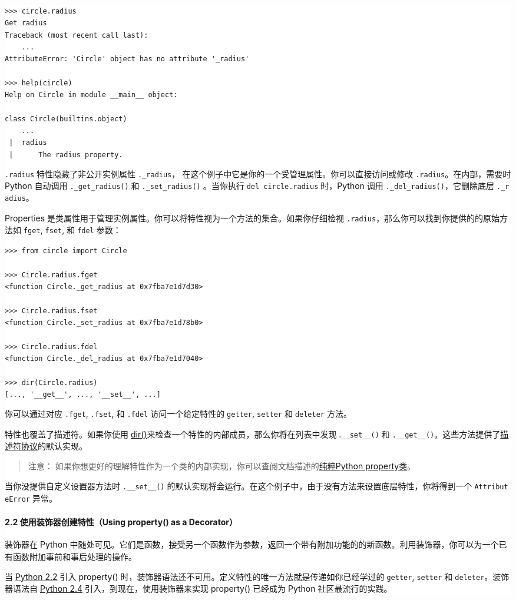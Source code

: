 ```
>>> circle.radius
Get radius
Traceback (most recent call last):
    ...
AttributeError: 'Circle' object has no attribute '_radius'

>>> help(circle)
Help on Circle in module __main__ object:

class Circle(builtins.object)
    ...
 |  radius
 |      The radius property.
```

`.radius` 特性隐藏了非公开实例属性 `._radius`， 在这个例子中它是你的一个受管理属性。你可以直接访问或修改 `.radius`。在内部，需要时 Python 自动调用 `._get_radius()` 和 `._set_radius()` 。当你执行 `del circle.radius` 时，Python 调用 `._del_radius()`，它删除底层 `._radius`。

Properties 是类属性用于管理实例属性。你可以将特性视为一个方法的集合。如果你仔细检视 `.radius`，那么你可以找到你提供的的原始方法如 `fget`, `fset`, 和 `fdel` 参数：

```
>>> from circle import Circle

>>> Circle.radius.fget
<function Circle._get_radius at 0x7fba7e1d7d30>

>>> Circle.radius.fset
<function Circle._set_radius at 0x7fba7e1d78b0>

>>> Circle.radius.fdel
<function Circle._del_radius at 0x7fba7e1d7040>

>>> dir(Circle.radius)
[..., '__get__', ..., '__set__', ...]
```

你可以通过对应 `.fget`, `.fset`, 和 `.fdel` 访问一个给定特性的 `getter`, `setter` 和 `deleter` 方法。

特性也覆盖了描述符。如果你使用 [dir()](https://realpython.com/python-scope-legb-rule/#dir)来检查一个特性的内部成员，那么你将在列表中发现 .`__set__()` 和 `.__get__()`。这些方法提供了[描述符协议](https://docs.python.org/3/howto/descriptor.html#descriptor-protocol)的默认实现。

> 注意： 如果你想更好的理解特性作为一个类的内部实现，你可以查阅文档描述的[纯粹Python property类](https://docs.python.org/3/howto/descriptor.html#properties)。

当你没提供自定义设置器方法时 `.__set__()` 的默认实现将会运行。在这个例子中，由于没有方法来设置底层特性，你将得到一个 `AttributeError` 异常。

#### 2.2 使用装饰器创建特性（Using property() as a Decorator）

装饰器在 Python 中随处可见。它们是函数，接受另一个函数作为参数，返回一个带有附加功能的的新函数。利用装饰器，你可以为一个已有函数附加事前和事后处理的操作。

当 [Python 2.2](https://docs.python.org/3/whatsnew/2.2.html#attribute-access) 引入 property() 时，装饰器语法还不可用。定义特性的唯一方法就是传递如你已经学过的 `getter`, `setter` 和 `deleter`。装饰器语法自 [Python 2.4](https://docs.python.org/3/whatsnew/2.4.html#pep-318-decorators-for-functions-and-methods) 引入，到现在，使用装饰器来实现 property() 已经成为 Python 社区最流行的实践。
